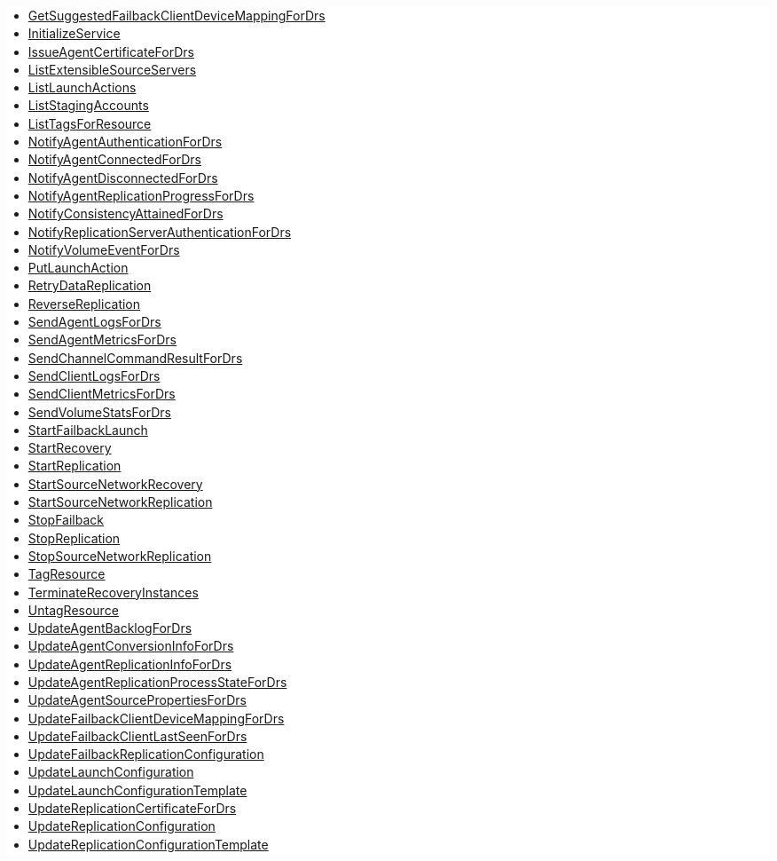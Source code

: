 - [GetSuggestedFailbackClientDeviceMappingForDrs](AwsDrsActions.md#getsuggestedfailbackclientdevicemappingfordrs)
- [InitializeService](AwsDrsActions.md#initializeservice)
- [IssueAgentCertificateForDrs](AwsDrsActions.md#issueagentcertificatefordrs)
- [ListExtensibleSourceServers](AwsDrsActions.md#listextensiblesourceservers)
- [ListLaunchActions](AwsDrsActions.md#listlaunchactions)
- [ListStagingAccounts](AwsDrsActions.md#liststagingaccounts)
- [ListTagsForResource](AwsDrsActions.md#listtagsforresource)
- [NotifyAgentAuthenticationForDrs](AwsDrsActions.md#notifyagentauthenticationfordrs)
- [NotifyAgentConnectedForDrs](AwsDrsActions.md#notifyagentconnectedfordrs)
- [NotifyAgentDisconnectedForDrs](AwsDrsActions.md#notifyagentdisconnectedfordrs)
- [NotifyAgentReplicationProgressForDrs](AwsDrsActions.md#notifyagentreplicationprogressfordrs)
- [NotifyConsistencyAttainedForDrs](AwsDrsActions.md#notifyconsistencyattainedfordrs)
- [NotifyReplicationServerAuthenticationForDrs](AwsDrsActions.md#notifyreplicationserverauthenticationfordrs)
- [NotifyVolumeEventForDrs](AwsDrsActions.md#notifyvolumeeventfordrs)
- [PutLaunchAction](AwsDrsActions.md#putlaunchaction)
- [RetryDataReplication](AwsDrsActions.md#retrydatareplication)
- [ReverseReplication](AwsDrsActions.md#reversereplication)
- [SendAgentLogsForDrs](AwsDrsActions.md#sendagentlogsfordrs)
- [SendAgentMetricsForDrs](AwsDrsActions.md#sendagentmetricsfordrs)
- [SendChannelCommandResultForDrs](AwsDrsActions.md#sendchannelcommandresultfordrs)
- [SendClientLogsForDrs](AwsDrsActions.md#sendclientlogsfordrs)
- [SendClientMetricsForDrs](AwsDrsActions.md#sendclientmetricsfordrs)
- [SendVolumeStatsForDrs](AwsDrsActions.md#sendvolumestatsfordrs)
- [StartFailbackLaunch](AwsDrsActions.md#startfailbacklaunch)
- [StartRecovery](AwsDrsActions.md#startrecovery)
- [StartReplication](AwsDrsActions.md#startreplication)
- [StartSourceNetworkRecovery](AwsDrsActions.md#startsourcenetworkrecovery)
- [StartSourceNetworkReplication](AwsDrsActions.md#startsourcenetworkreplication)
- [StopFailback](AwsDrsActions.md#stopfailback)
- [StopReplication](AwsDrsActions.md#stopreplication)
- [StopSourceNetworkReplication](AwsDrsActions.md#stopsourcenetworkreplication)
- [TagResource](AwsDrsActions.md#tagresource)
- [TerminateRecoveryInstances](AwsDrsActions.md#terminaterecoveryinstances)
- [UntagResource](AwsDrsActions.md#untagresource)
- [UpdateAgentBacklogForDrs](AwsDrsActions.md#updateagentbacklogfordrs)
- [UpdateAgentConversionInfoForDrs](AwsDrsActions.md#updateagentconversioninfofordrs)
- [UpdateAgentReplicationInfoForDrs](AwsDrsActions.md#updateagentreplicationinfofordrs)
- [UpdateAgentReplicationProcessStateForDrs](AwsDrsActions.md#updateagentreplicationprocessstatefordrs)
- [UpdateAgentSourcePropertiesForDrs](AwsDrsActions.md#updateagentsourcepropertiesfordrs)
- [UpdateFailbackClientDeviceMappingForDrs](AwsDrsActions.md#updatefailbackclientdevicemappingfordrs)
- [UpdateFailbackClientLastSeenForDrs](AwsDrsActions.md#updatefailbackclientlastseenfordrs)
- [UpdateFailbackReplicationConfiguration](AwsDrsActions.md#updatefailbackreplicationconfiguration)
- [UpdateLaunchConfiguration](AwsDrsActions.md#updatelaunchconfiguration)
- [UpdateLaunchConfigurationTemplate](AwsDrsActions.md#updatelaunchconfigurationtemplate)
- [UpdateReplicationCertificateForDrs](AwsDrsActions.md#updatereplicationcertificatefordrs)
- [UpdateReplicationConfiguration](AwsDrsActions.md#updatereplicationconfiguration)
- [UpdateReplicationConfigurationTemplate](AwsDrsActions.md#updatereplicationconfigurationtemplate)

